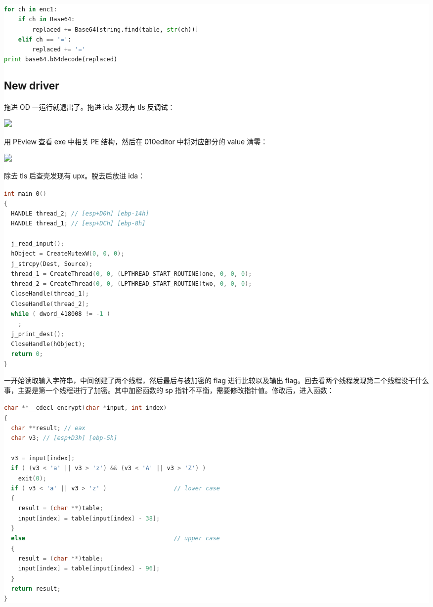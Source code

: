 ```python
for ch in enc1:
    if ch in Base64:
        replaced += Base64[string.find(table, str(ch))]
    elif ch == '=':
        replaced += '='
print base64.b64decode(replaced)
```

## New driver

拖进 OD 一运行就退出了。拖进 ida 发现有 tls 反调试：

![](/pics/2018-ZJGSUCTF/RE/7.jpg)

用 PEview 查看 exe 中相关 PE 结构，然后在 010editor 中将对应部分的 value 清零：

![](/pics/2018-ZJGSUCTF/RE/8.jpg)

除去 tls 后查壳发现有 upx。脱去后放进 ida：

```cpp
int main_0()
{
  HANDLE thread_2; // [esp+D0h] [ebp-14h]
  HANDLE thread_1; // [esp+DCh] [ebp-8h]

  j_read_input();
  hObject = CreateMutexW(0, 0, 0);
  j_strcpy(Dest, Source);
  thread_1 = CreateThread(0, 0, (LPTHREAD_START_ROUTINE)one, 0, 0, 0);
  thread_2 = CreateThread(0, 0, (LPTHREAD_START_ROUTINE)two, 0, 0, 0);
  CloseHandle(thread_1);
  CloseHandle(thread_2);
  while ( dword_418008 != -1 )
    ;
  j_print_dest();
  CloseHandle(hObject);
  return 0;
}
```

一开始读取输入字符串，中间创建了两个线程，然后最后与被加密的 flag 进行比较以及输出 flag。回去看两个线程发现第二个线程没干什么事，主要是第一个线程进行了加密。其中加密函数的 sp 指针不平衡，需要修改指针值。修改后，进入函数：

```cpp
char **__cdecl encrypt(char *input, int index)
{
  char **result; // eax
  char v3; // [esp+D3h] [ebp-5h]

  v3 = input[index];
  if ( (v3 < 'a' || v3 > 'z') && (v3 < 'A' || v3 > 'Z') )
    exit(0);
  if ( v3 < 'a' || v3 > 'z' )                   // lower case
  {
    result = (char **)table;
    input[index] = table[input[index] - 38];
  }
  else                                          // upper case
  {
    result = (char **)table;
    input[index] = table[input[index] - 96];
  }
  return result;
}
```